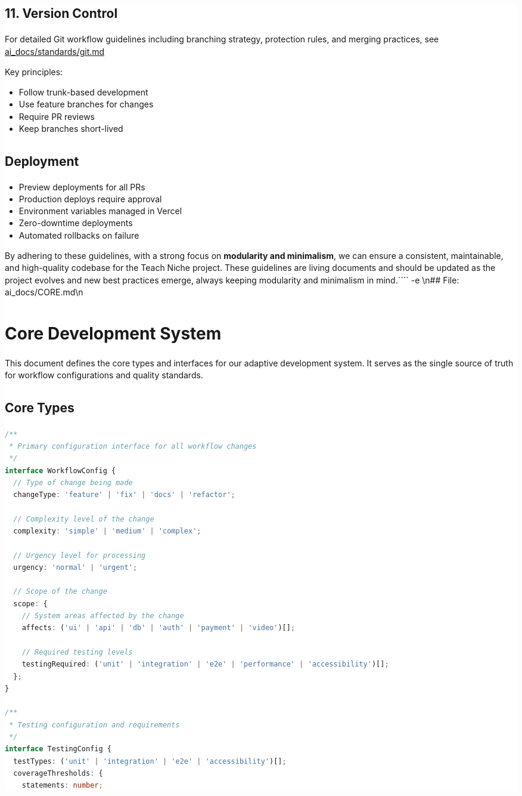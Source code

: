 ## 11. Version Control

For detailed Git workflow guidelines including branching strategy, protection rules, and merging practices, see [ai_docs/standards/git.md](ai_docs/standards/git.md)


Key principles:
- Follow trunk-based development
- Use feature branches for changes
- Require PR reviews
- Keep branches short-lived
 
 ## Deployment
 
 - Preview deployments for all PRs
 - Production deploys require approval
 - Environment variables managed in Vercel
 - Zero-downtime deployments
 - Automated rollbacks on failure
 
 By adhering to these guidelines, with a strong focus on **modularity and minimalism**, we can ensure a consistent, maintainable, and high-quality codebase for the Teach Niche project.  These guidelines are living documents and should be updated as the project evolves and new best practices emerge, always keeping modularity and minimalism in mind.````
-e \n## File: ai_docs/CORE.md\n
# Core Development System

This document defines the core types and interfaces for our adaptive development system. It serves as the single source of truth for workflow configurations and quality standards.

## Core Types

```typescript
/**
 * Primary configuration interface for all workflow changes
 */
interface WorkflowConfig {
  // Type of change being made
  changeType: 'feature' | 'fix' | 'docs' | 'refactor';
  
  // Complexity level of the change
  complexity: 'simple' | 'medium' | 'complex';
  
  // Urgency level for processing
  urgency: 'normal' | 'urgent';
  
  // Scope of the change
  scope: {
    // System areas affected by the change
    affects: ('ui' | 'api' | 'db' | 'auth' | 'payment' | 'video')[];
    
    // Required testing levels
    testingRequired: ('unit' | 'integration' | 'e2e' | 'performance' | 'accessibility')[];
  };
}

/**
 * Testing configuration and requirements
 */
interface TestingConfig {
  testTypes: ('unit' | 'integration' | 'e2e' | 'accessibility')[];
  coverageThresholds: {
    statements: number;
```